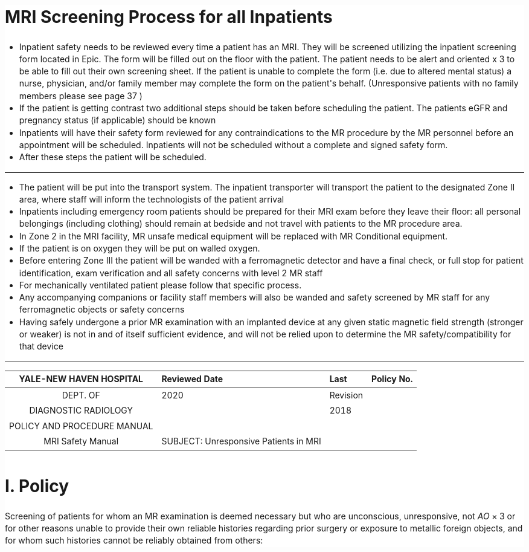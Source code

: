 # MRI Screening Process for all Inpatients 

- Inpatient safety needs to be reviewed every time a patient has an MRI. They will be screened utilizing the inpatient screening form located in Epic. The form will be filled out on the floor with the patient. The patient needs to be alert and oriented x 3 to be able to fill out their own screening sheet. If the patient is unable to complete the form (i.e. due to altered mental status) a nurse, physician, and/or family member may complete the form on the patient's behalf. (Unresponsive patients with no family members please see page 37 )
- If the patient is getting contrast two additional steps should be taken before scheduling the patient. The patients eGFR and pregnancy status (if applicable) should be known
- Inpatients will have their safety form reviewed for any contraindications to the MR procedure by the MR personnel before an appointment will be scheduled. Inpatients will not be scheduled without a complete and signed safety form.
- After these steps the patient will be scheduled.

---

- The patient will be put into the transport system. The inpatient transporter will transport the patient to the designated Zone II area, where staff will inform the technologists of the patient arrival
- Inpatients including emergency room patients should be prepared for their MRI exam before they leave their floor: all personal belongings (including clothing) should remain at bedside and not travel with patients to the MR procedure area.
- In Zone 2 in the MRI facility, MR unsafe medical equipment will be replaced with MR Conditional equipment.
- If the patient is on oxygen they will be put on walled oxygen.
- Before entering Zone III the patient will be wanded with a ferromagnetic detector and have a final check, or full stop for patient identification, exam verification and all safety concerns with level 2 MR staff
- For mechanically ventilated patient please follow that specific process.
- Any accompanying companions or facility staff members will also be wanded and safety screened by MR staff for any ferromagnetic objects or safety concerns
- Having safely undergone a prior MR examination with an implanted device at any given static magnetic field strength (stronger or weaker) is not in and of itself sufficient evidence, and will not be relied upon to determine the MR safety/compatibility for that device

---

| YALE-NEW HAVEN HOSPITAL | Reviewed Date | Last | Policy No. |
| :--: | :-- | :-- | :-- |
| DEPT. OF | 2020 | Revision |  |
| DIAGNOSTIC RADIOLOGY |  | 2018 |  |
| POLICY AND PROCEDURE MANUAL |  |  |  |
| MRI Safety Manual | SUBJECT: Unresponsive Patients in MRI |  |  |

# I. Policy 

Screening of patients for whom an MR examination is deemed necessary but who are unconscious, unresponsive, not $A O \times 3$ or for other reasons unable to provide their own reliable histories regarding prior surgery or exposure to metallic foreign objects, and for whom such histories cannot be reliably obtained from others:

